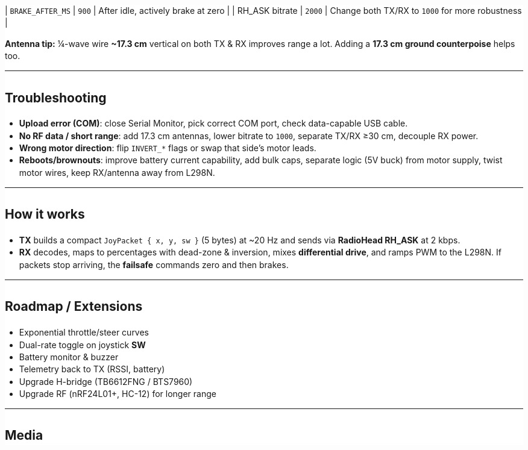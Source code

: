 | `BRAKE_AFTER_MS` | `900` | After idle, actively brake at zero |
| RH_ASK bitrate | `2000` | Change both TX/RX to `1000` for more robustness |

**Antenna tip:** ¼-wave wire **~17.3 cm** vertical on both TX & RX improves range a lot. Adding a **17.3 cm ground counterpoise** helps too.

---

## Troubleshooting

- **Upload error (COM)**: close Serial Monitor, pick correct COM port, check data-capable USB cable.
- **No RF data / short range**: add 17.3 cm antennas, lower bitrate to `1000`, separate TX/RX ≥30 cm, decouple RX power.
- **Wrong motor direction**: flip `INVERT_*` flags or swap that side’s motor leads.
- **Reboots/brownouts**: improve battery current capability, add bulk caps, separate logic (5V buck) from motor supply, twist motor wires, keep RX/antenna away from L298N.

---

## How it works

- **TX** builds a compact `JoyPacket { x, y, sw }` (5 bytes) at ~20 Hz and sends via **RadioHead RH_ASK** at 2 kbps.
- **RX** decodes, maps to percentages with dead-zone & inversion, mixes **differential drive**, and ramps PWM to the L298N. If packets stop arriving, the **failsafe** commands zero and then brakes.

---

## Roadmap / Extensions

- Exponential throttle/steer curves  
- Dual-rate toggle on joystick **SW**  
- Battery monitor & buzzer  
- Telemetry back to TX (RSSI, battery)  
- Upgrade H-bridge (TB6612FNG / BTS7960)  
- Upgrade RF (nRF24L01+, HC-12) for longer range

---

## Media
